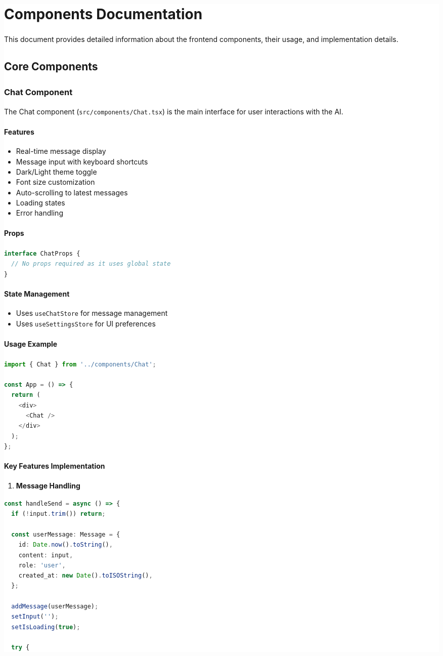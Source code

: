 # Components Documentation

This document provides detailed information about the frontend components, their usage, and implementation details.

## Core Components

### Chat Component

The Chat component (`src/components/Chat.tsx`) is the main interface for user interactions with the AI.

#### Features
- Real-time message display
- Message input with keyboard shortcuts
- Dark/Light theme toggle
- Font size customization
- Auto-scrolling to latest messages
- Loading states
- Error handling

#### Props
```typescript
interface ChatProps {
  // No props required as it uses global state
}
```

#### State Management
- Uses `useChatStore` for message management
- Uses `useSettingsStore` for UI preferences

#### Usage Example
```typescript
import { Chat } from '../components/Chat';

const App = () => {
  return (
    <div>
      <Chat />
    </div>
  );
};
```

#### Key Features Implementation

1. **Message Handling**
```typescript
const handleSend = async () => {
  if (!input.trim()) return;

  const userMessage: Message = {
    id: Date.now().toString(),
    content: input,
    role: 'user',
    created_at: new Date().toISOString(),
  };

  addMessage(userMessage);
  setInput('');
  setIsLoading(true);

  try {
```